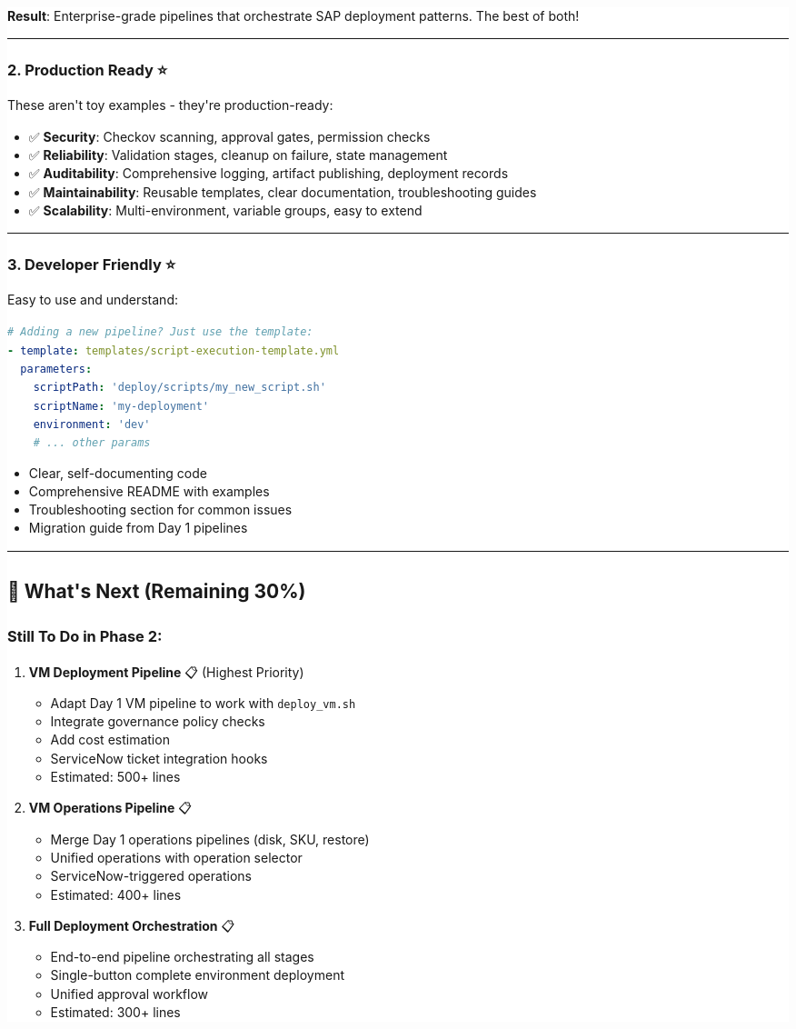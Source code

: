 **Result**: Enterprise-grade pipelines that orchestrate SAP deployment patterns. The best of both!

---

### **2. Production Ready** ⭐
These aren't toy examples - they're production-ready:

- ✅ **Security**: Checkov scanning, approval gates, permission checks
- ✅ **Reliability**: Validation stages, cleanup on failure, state management
- ✅ **Auditability**: Comprehensive logging, artifact publishing, deployment records
- ✅ **Maintainability**: Reusable templates, clear documentation, troubleshooting guides
- ✅ **Scalability**: Multi-environment, variable groups, easy to extend

---

### **3. Developer Friendly** ⭐
Easy to use and understand:

```yaml
# Adding a new pipeline? Just use the template:
- template: templates/script-execution-template.yml
  parameters:
    scriptPath: 'deploy/scripts/my_new_script.sh'
    scriptName: 'my-deployment'
    environment: 'dev'
    # ... other params
```

- Clear, self-documenting code
- Comprehensive README with examples
- Troubleshooting section for common issues
- Migration guide from Day 1 pipelines

---

## 🚀 What's Next (Remaining 30%)

### **Still To Do in Phase 2**:

1. **VM Deployment Pipeline** 📋 (Highest Priority)
   - Adapt Day 1 VM pipeline to work with `deploy_vm.sh`
   - Integrate governance policy checks
   - Add cost estimation
   - ServiceNow ticket integration hooks
   - Estimated: 500+ lines

2. **VM Operations Pipeline** 📋
   - Merge Day 1 operations pipelines (disk, SKU, restore)
   - Unified operations with operation selector
   - ServiceNow-triggered operations
   - Estimated: 400+ lines

3. **Full Deployment Orchestration** 📋
   - End-to-end pipeline orchestrating all stages
   - Single-button complete environment deployment
   - Unified approval workflow
   - Estimated: 300+ lines
